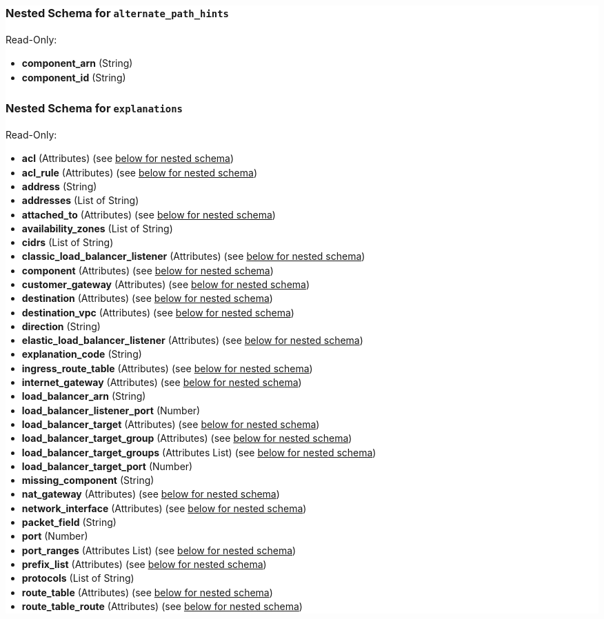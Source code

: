 
<a id="nestedatt--alternate_path_hints"></a>
### Nested Schema for `alternate_path_hints`

Read-Only:

- **component_arn** (String)
- **component_id** (String)


<a id="nestedatt--explanations"></a>
### Nested Schema for `explanations`

Read-Only:

- **acl** (Attributes) (see [below for nested schema](#nestedatt--explanations--acl))
- **acl_rule** (Attributes) (see [below for nested schema](#nestedatt--explanations--acl_rule))
- **address** (String)
- **addresses** (List of String)
- **attached_to** (Attributes) (see [below for nested schema](#nestedatt--explanations--attached_to))
- **availability_zones** (List of String)
- **cidrs** (List of String)
- **classic_load_balancer_listener** (Attributes) (see [below for nested schema](#nestedatt--explanations--classic_load_balancer_listener))
- **component** (Attributes) (see [below for nested schema](#nestedatt--explanations--component))
- **customer_gateway** (Attributes) (see [below for nested schema](#nestedatt--explanations--customer_gateway))
- **destination** (Attributes) (see [below for nested schema](#nestedatt--explanations--destination))
- **destination_vpc** (Attributes) (see [below for nested schema](#nestedatt--explanations--destination_vpc))
- **direction** (String)
- **elastic_load_balancer_listener** (Attributes) (see [below for nested schema](#nestedatt--explanations--elastic_load_balancer_listener))
- **explanation_code** (String)
- **ingress_route_table** (Attributes) (see [below for nested schema](#nestedatt--explanations--ingress_route_table))
- **internet_gateway** (Attributes) (see [below for nested schema](#nestedatt--explanations--internet_gateway))
- **load_balancer_arn** (String)
- **load_balancer_listener_port** (Number)
- **load_balancer_target** (Attributes) (see [below for nested schema](#nestedatt--explanations--load_balancer_target))
- **load_balancer_target_group** (Attributes) (see [below for nested schema](#nestedatt--explanations--load_balancer_target_group))
- **load_balancer_target_groups** (Attributes List) (see [below for nested schema](#nestedatt--explanations--load_balancer_target_groups))
- **load_balancer_target_port** (Number)
- **missing_component** (String)
- **nat_gateway** (Attributes) (see [below for nested schema](#nestedatt--explanations--nat_gateway))
- **network_interface** (Attributes) (see [below for nested schema](#nestedatt--explanations--network_interface))
- **packet_field** (String)
- **port** (Number)
- **port_ranges** (Attributes List) (see [below for nested schema](#nestedatt--explanations--port_ranges))
- **prefix_list** (Attributes) (see [below for nested schema](#nestedatt--explanations--prefix_list))
- **protocols** (List of String)
- **route_table** (Attributes) (see [below for nested schema](#nestedatt--explanations--route_table))
- **route_table_route** (Attributes) (see [below for nested schema](#nestedatt--explanations--route_table_route))